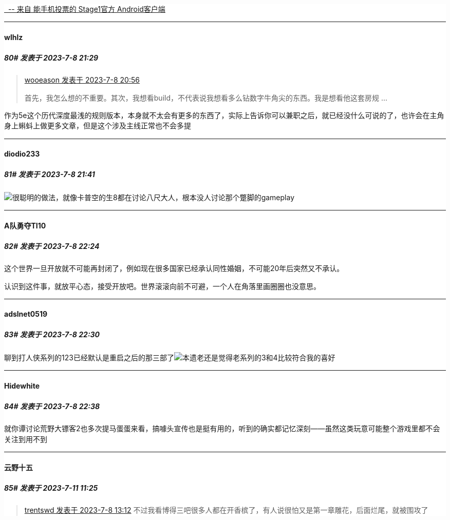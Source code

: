 [  -- 来自 能手机投票的 Stage1官方 Android客户端](https://www.coolapk.com/apk/140634)


*****

####  wlhlz  
##### 80#       发表于 2023-7-8 21:29

<blockquote><a href="httphttps://bbs.saraba1st.com/2b/forum.php?mod=redirect&amp;goto=findpost&amp;pid=61599755&amp;ptid=2143536" target="_blank">wooeason 发表于 2023-7-8 20:56</a>

首先，我怎么想的不重要。其次，我想看build，不代表说我想看多么钻数字牛角尖的东西。我是想看他这套房规 ...</blockquote>
作为5e这个历代深度最浅的规则版本，本身就不太会有更多的东西了，实际上告诉你可以兼职之后，就已经没什么可说的了，也许会在主角身上蝌蚪上做更多文章，但是这个涉及主线正常也不会多提


*****

####  diodio233  
##### 81#       发表于 2023-7-8 21:41

<img src="https://static.saraba1st.com/image/smiley/face2017/067.png" referrerpolicy="no-referrer">很聪明的做法，就像卡普空的生8都在讨论八尺大人，根本没人讨论那个蹩脚的gameplay


*****

####  A队勇夺TI10  
##### 82#       发表于 2023-7-8 22:24

这个世界一旦开放就不可能再封闭了，例如现在很多国家已经承认同性婚姻，不可能20年后突然又不承认。

认识到这件事，就放平心态，接受开放吧。世界滚滚向前不可避，一个人在角落里画圈圈也没意思。


*****

####  adslnet0519  
##### 83#       发表于 2023-7-8 22:30

聊到打人侠系列的123已经默认是重启之后的那三部了<img src="https://static.saraba1st.com/image/smiley/face2017/009.gif" referrerpolicy="no-referrer">本遗老还是觉得老系列的3和4比较符合我的喜好


*****

####  Hidewhite  
##### 84#       发表于 2023-7-8 22:38

就你谭讨论荒野大镖客2也多次提马蛋蛋来看，搞噱头宣传也是挺有用的，听到的确实都记忆深刻——虽然这类玩意可能整个游戏里都不会关注到用不到


*****

####  云野十五  
##### 85#       发表于 2023-7-11 11:25

<blockquote><a href="httphttps://bbs.saraba1st.com/2b/forum.php?mod=redirect&amp;goto=findpost&amp;pid=61595201&amp;ptid=2143536" target="_blank">trentswd 发表于 2023-7-8 13:12</a>
不过我看博得三吧很多人都在开香槟了，有人说很怕又是第一章雕花，后面烂尾，就被围攻了
